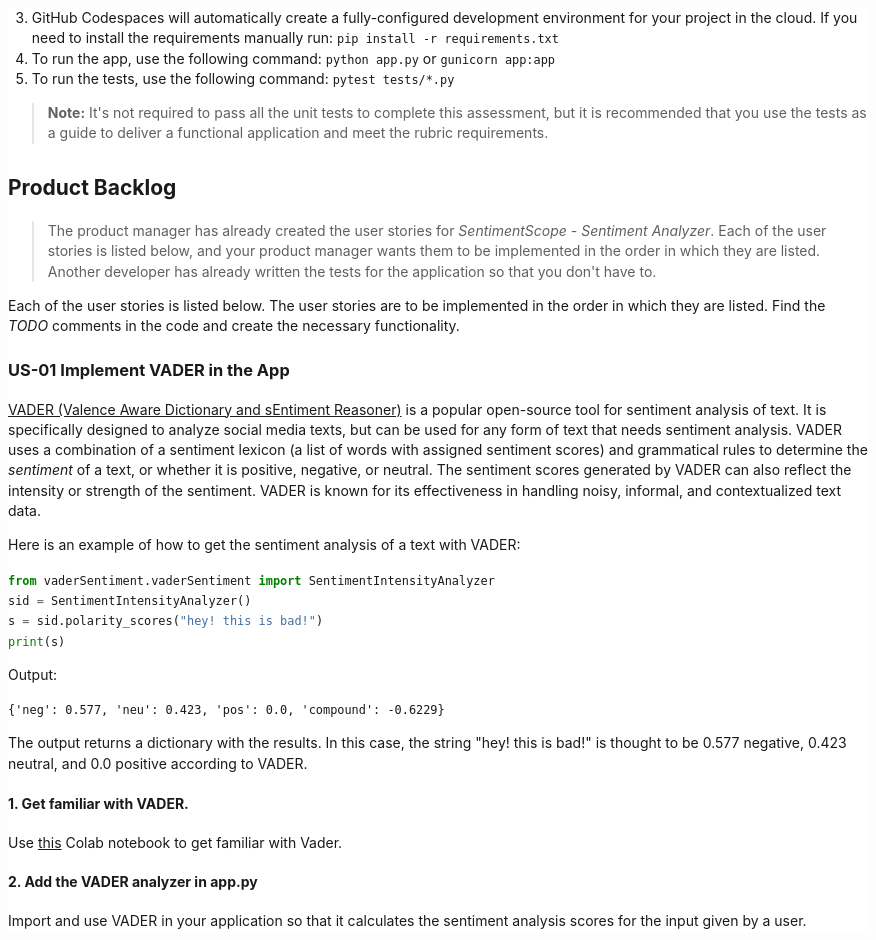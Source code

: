 3. GitHub Codespaces will automatically create a fully-configured development environment for your project in the cloud. If you need to install the requirements manually run: `pip install -r requirements.txt`
4. To run the app, use the following command: `python app.py` or `gunicorn app:app`
5. To run the tests, use the following command: `pytest tests/*.py`

> **Note:** It's not required to pass all the unit tests to complete this assessment, but it is recommended that you use the tests as a guide to deliver a functional application and meet the rubric requirements.

## Product Backlog

> The product manager has already created the user stories for _SentimentScope - Sentiment Analyzer_. Each of the user stories is listed below, and your product manager wants them to be implemented in the order in which they are listed. Another developer has already written the tests for the application so that you don't have to.

Each of the user stories is listed below. The user stories are to be implemented in the order in which they are listed. Find the *TODO* comments in the code and create the necessary functionality.

### US-01 Implement VADER in the App

[VADER (Valence Aware Dictionary and sEntiment Reasoner)](https://github.com/cjhutto/vaderSentiment) is a popular open-source tool for sentiment analysis of text. It is specifically designed to analyze social media texts, but can be used for any form of text that needs sentiment analysis. VADER uses a combination of a sentiment lexicon (a list of words with assigned sentiment scores) and grammatical rules to determine the <i>sentiment</i> of a text, or whether it is positive, negative, or neutral. The sentiment scores generated by VADER can also reflect the intensity or strength of the sentiment. VADER is known for its effectiveness in handling noisy, informal, and contextualized text data.

Here is an example of how to get the sentiment analysis of a text with VADER:

```python
from vaderSentiment.vaderSentiment import SentimentIntensityAnalyzer
sid = SentimentIntensityAnalyzer()
s = sid.polarity_scores("hey! this is bad!")
print(s)
```

Output:
```
{'neg': 0.577, 'neu': 0.423, 'pos': 0.0, 'compound': -0.6229}
```

The output returns a dictionary with the results. In this case, the string "hey! this is bad!" is thought to be 0.577 negative, 0.423 neutral, and 0.0 positive according to VADER.

#### 1. Get familiar with VADER.

Use [this](https://colab.research.google.com/drive/1HWuqiFI7GpJ0YgdOh6o4EFj54MWU61Od#scrollTo=e8Vid3xUG9H0) Colab notebook to get familiar with Vader.

#### 2. Add the VADER analyzer in app.py

Import and use VADER in your application so that it calculates the sentiment analysis scores for the input given by a user. 
